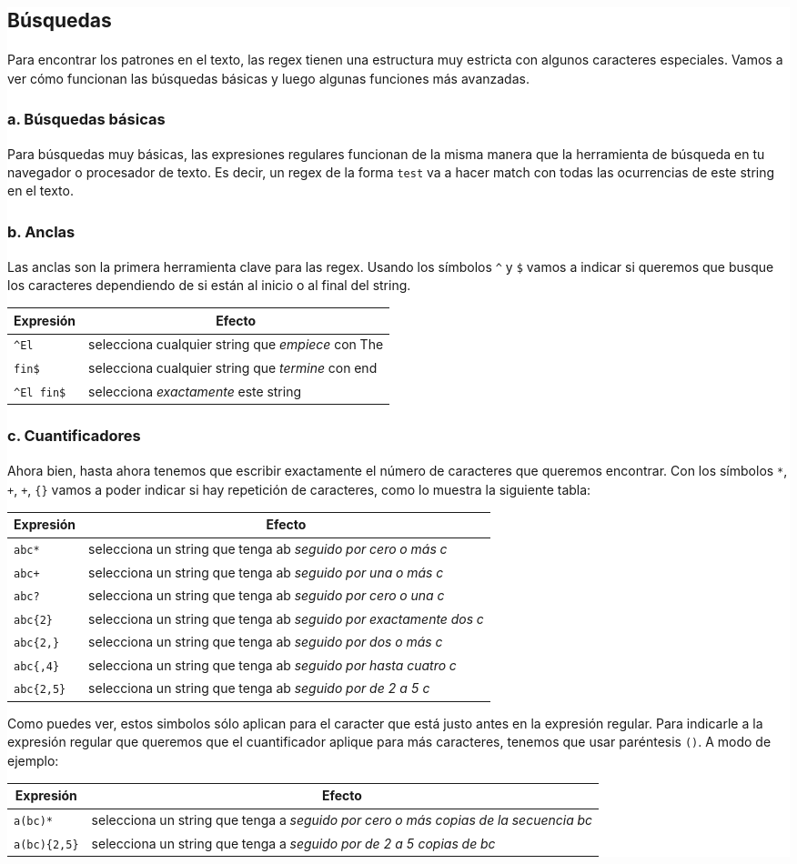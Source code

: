 ## Búsquedas

Para encontrar los patrones en el texto, las regex tienen una estructura muy estricta con algunos caracteres especiales. Vamos a ver cómo funcionan las búsquedas básicas y luego algunas funciones más avanzadas.

### a. Búsquedas básicas

Para búsquedas muy básicas, las expresiones regulares funcionan de la misma manera que la herramienta de búsqueda en tu navegador o procesador de texto. Es decir, un regex de la forma `test` va a hacer match con todas las ocurrencias de este string en el texto.

### b. Anclas

Las anclas son la primera herramienta clave para las regex. Usando los símbolos `^` y `$` vamos a indicar si queremos que busque los caracteres dependiendo de si están al inicio o al final del string.

| Expresión | Efecto
| ---- | ----
| `^El` | selecciona cualquier string que *empiece* con The
| `fin$` | selecciona cualquier string que *termine* con end
| `^El fin$` | selecciona *exactamente* este string

### c. Cuantificadores

Ahora bien, hasta ahora tenemos que escribir exactamente el número de caracteres que queremos encontrar. Con los símbolos `*`, `+`, `+`, `{}` vamos a poder indicar si hay repetición de caracteres, como lo muestra la siguiente tabla:

| Expresión | Efecto
| ---- | ----
| `abc*` | selecciona un string que tenga ab *seguido por cero o más c*
| `abc+` | selecciona un string que tenga ab *seguido por una o más c*
| `abc?` | selecciona un string que tenga ab *seguido por cero o una c*
| `abc{2}` | selecciona un string que tenga ab *seguido por exactamente dos c*
| `abc{2,}` | selecciona un string que tenga ab *seguido por dos o más c*
| `abc{,4}` | selecciona un string que tenga ab *seguido por hasta cuatro c*
| `abc{2,5}` | selecciona un string que tenga ab *seguido por de 2 a 5 c*

Como puedes ver, estos simbolos sólo aplican para el caracter que está justo antes en la expresión regular. Para indicarle a la expresión regular que queremos que el cuantificador aplique para más caracteres, tenemos que usar paréntesis `()`. A modo de ejemplo:

| Expresión | Efecto
| ---- | ----
| `a(bc)*` | selecciona un string que tenga a *seguido por cero o más copias de la secuencia bc*
| `a(bc){2,5}` | selecciona un string que tenga a *seguido por de 2 a 5 copias de bc*
